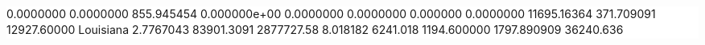 </td>
<td style="text-align:right;">
0.0000000
</td>
<td style="text-align:right;">
0.0000000
</td>
<td style="text-align:right;">
855.945454
</td>
<td style="text-align:right;">
0.000000e+00
</td>
<td style="text-align:right;">
0.0000000
</td>
<td style="text-align:right;">
0.0000000
</td>
<td style="text-align:right;">
0.000000
</td>
<td style="text-align:right;">
0.0000000
</td>
<td style="text-align:right;">
11695.16364
</td>
<td style="text-align:right;">
371.709091
</td>
<td style="text-align:right;">
12927.60000
</td>
</tr>
<tr>
<td style="text-align:left;">
Louisiana
</td>
<td style="text-align:right;">
2.7767043
</td>
<td style="text-align:right;">
83901.3091
</td>
<td style="text-align:right;">
2877727.58
</td>
<td style="text-align:right;">
8.018182
</td>
<td style="text-align:right;">
6241.018
</td>
<td style="text-align:right;">
1194.600000
</td>
<td style="text-align:right;">
1797.890909
</td>
<td style="text-align:right;">
36240.636
</td>
<td style="text-align:right;">
